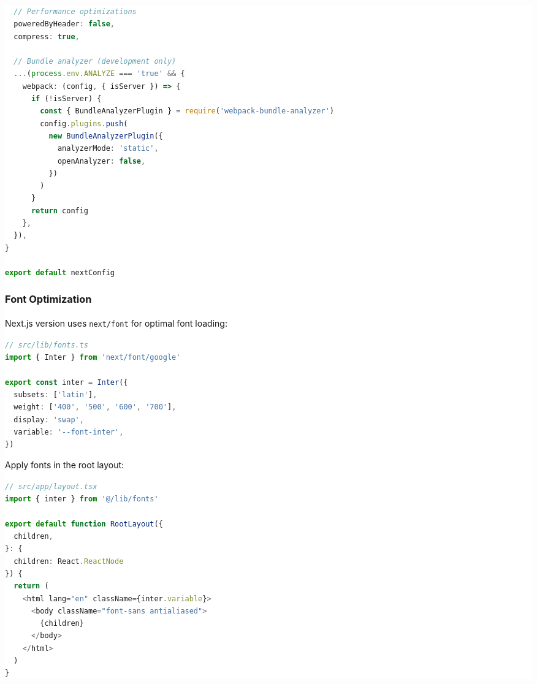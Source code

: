 ```typescript
  // Performance optimizations
  poweredByHeader: false,
  compress: true,
  
  // Bundle analyzer (development only)
  ...(process.env.ANALYZE === 'true' && {
    webpack: (config, { isServer }) => {
      if (!isServer) {
        const { BundleAnalyzerPlugin } = require('webpack-bundle-analyzer')
        config.plugins.push(
          new BundleAnalyzerPlugin({
            analyzerMode: 'static',
            openAnalyzer: false,
          })
        )
      }
      return config
    },
  }),
}

export default nextConfig
```

### Font Optimization

Next.js version uses `next/font` for optimal font loading:

```typescript
// src/lib/fonts.ts
import { Inter } from 'next/font/google'

export const inter = Inter({
  subsets: ['latin'],
  weight: ['400', '500', '600', '700'],
  display: 'swap',
  variable: '--font-inter',
})
```

Apply fonts in the root layout:

```typescript
// src/app/layout.tsx
import { inter } from '@/lib/fonts'

export default function RootLayout({
  children,
}: {
  children: React.ReactNode
}) {
  return (
    <html lang="en" className={inter.variable}>
      <body className="font-sans antialiased">
        {children}
      </body>
    </html>
  )
}
```
